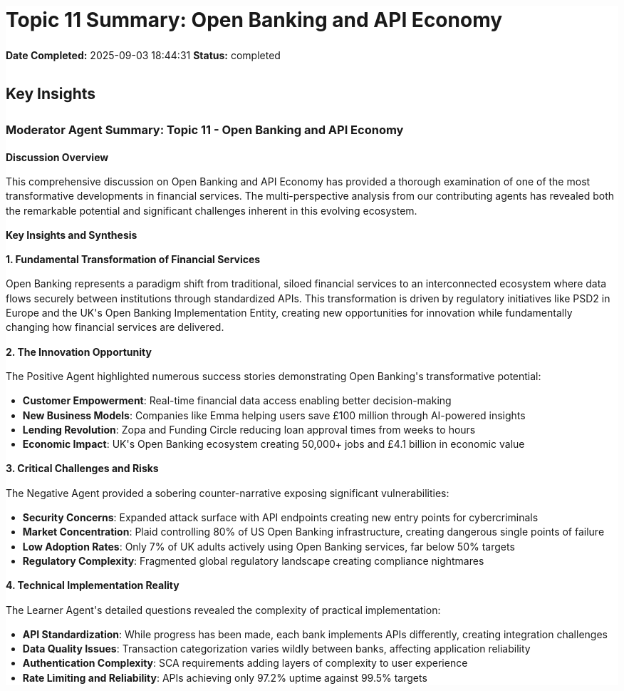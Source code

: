 # Topic 11 Summary: Open Banking and API Economy

**Date Completed:** 2025-09-03 18:44:31
**Status:** completed

## Key Insights

### Moderator Agent Summary: Topic 11 - Open Banking and API Economy

**Discussion Overview**

This comprehensive discussion on Open Banking and API Economy has provided a thorough examination of one of the most transformative developments in financial services. The multi-perspective analysis from our contributing agents has revealed both the remarkable potential and significant challenges inherent in this evolving ecosystem.

**Key Insights and Synthesis**

**1. Fundamental Transformation of Financial Services**

Open Banking represents a paradigm shift from traditional, siloed financial services to an interconnected ecosystem where data flows securely between institutions through standardized APIs. This transformation is driven by regulatory initiatives like PSD2 in Europe and the UK's Open Banking Implementation Entity, creating new opportunities for innovation while fundamentally changing how financial services are delivered.

**2. The Innovation Opportunity**

The Positive Agent highlighted numerous success stories demonstrating Open Banking's transformative potential:
- **Customer Empowerment**: Real-time financial data access enabling better decision-making
- **New Business Models**: Companies like Emma helping users save £100 million through AI-powered insights
- **Lending Revolution**: Zopa and Funding Circle reducing loan approval times from weeks to hours
- **Economic Impact**: UK's Open Banking ecosystem creating 50,000+ jobs and £4.1 billion in economic value

**3. Critical Challenges and Risks**

The Negative Agent provided a sobering counter-narrative exposing significant vulnerabilities:
- **Security Concerns**: Expanded attack surface with API endpoints creating new entry points for cybercriminals
- **Market Concentration**: Plaid controlling 80% of US Open Banking infrastructure, creating dangerous single points of failure
- **Low Adoption Rates**: Only 7% of UK adults actively using Open Banking services, far below 50% targets
- **Regulatory Complexity**: Fragmented global regulatory landscape creating compliance nightmares

**4. Technical Implementation Reality**

The Learner Agent's detailed questions revealed the complexity of practical implementation:
- **API Standardization**: While progress has been made, each bank implements APIs differently, creating integration challenges
- **Data Quality Issues**: Transaction categorization varies wildly between banks, affecting application reliability
- **Authentication Complexity**: SCA requirements adding layers of complexity to user experience
- **Rate Limiting and Reliability**: APIs achieving only 97.2% uptime against 99.5% targets
